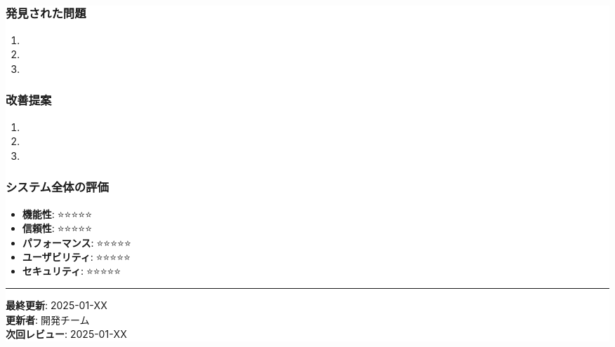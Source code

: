 ### 発見された問題
1. 
2. 
3. 

### 改善提案
1. 
2. 
3. 

### システム全体の評価
- **機能性**: ⭐⭐⭐⭐⭐
- **信頼性**: ⭐⭐⭐⭐⭐
- **パフォーマンス**: ⭐⭐⭐⭐⭐
- **ユーザビリティ**: ⭐⭐⭐⭐⭐
- **セキュリティ**: ⭐⭐⭐⭐⭐

---

**最終更新**: 2025-01-XX  
**更新者**: 開発チーム  
**次回レビュー**: 2025-01-XX
